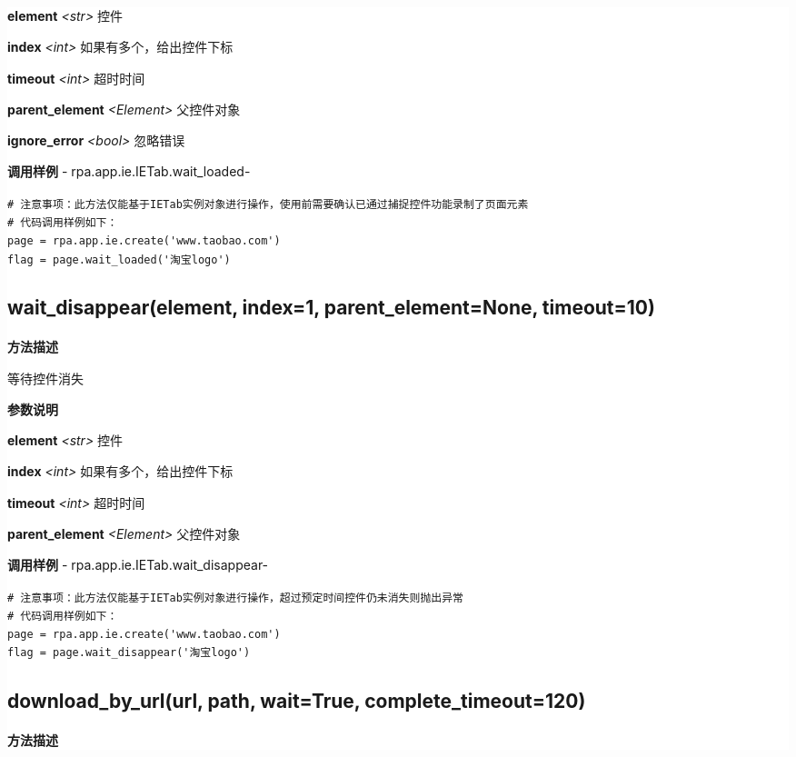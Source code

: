 **element** *\<str\>* 控件

**index** *\<int\>* 如果有多个，给出控件下标

**timeout** *\<int\>* 超时时间

**parent_element** *\<Element\>* 父控件对象

**ignore_error** *\<bool\>* 忽略错误

**调用样例** - rpa.app.ie.IETab.wait_loaded-

    # 注意事项：此方法仅能基于IETab实例对象进行操作，使用前需要确认已通过捕捉控件功能录制了页面元素
    # 代码调用样例如下：
    page = rpa.app.ie.create('www.taobao.com')
    flag = page.wait_loaded('淘宝logo')







wait_disappear(element, index=1, parent_element=None, timeout=10) 
-----------------------------------------------------------------------------------

**方法描述** 

等待控件消失

**参数说明** 

**element** *\<str\>* 控件

**index** *\<int\>* 如果有多个，给出控件下标

**timeout** *\<int\>* 超时时间

**parent_element** *\<Element\>* 父控件对象

**调用样例** - rpa.app.ie.IETab.wait_disappear-

    # 注意事项：此方法仅能基于IETab实例对象进行操作，超过预定时间控件仍未消失则抛出异常
    # 代码调用样例如下：
    page = rpa.app.ie.create('www.taobao.com')
    flag = page.wait_disappear('淘宝logo')









download_by_url(url, path, wait=True, complete_timeout=120) 
-----------------------------------------------------------------------------

**方法描述** 
